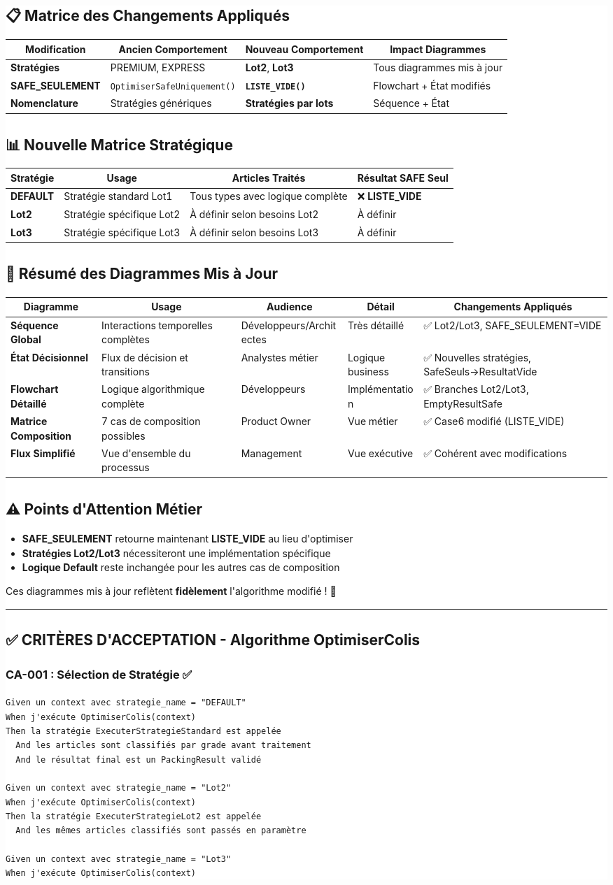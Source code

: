 ```mermaid
```

## 📋 Matrice des Changements Appliqués

| Modification | Ancien Comportement | Nouveau Comportement | Impact Diagrammes |
|--------------|-------------------|-------------------|------------------|
| **Stratégies** | PREMIUM, EXPRESS | **Lot2**, **Lot3** | Tous diagrammes mis à jour |
| **SAFE_SEULEMENT** | `OptimiserSafeUniquement()` | **`LISTE_VIDE()`** | Flowchart + État modifiés |
| **Nomenclature** | Stratégies génériques | **Stratégies par lots** | Séquence + État |

## 📊 Nouvelle Matrice Stratégique

| Stratégie | Usage | Articles Traités | Résultat SAFE Seul |
|-----------|-------|------------------|-------------------|
| **DEFAULT** | Stratégie standard Lot1 | Tous types avec logique complète | ❌ **LISTE_VIDE** |
| **Lot2** | Stratégie spécifique Lot2 | À définir selon besoins Lot2 | À définir |
| **Lot3** | Stratégie spécifique Lot3 | À définir selon besoins Lot3 | À définir |

## 🎯 Résumé des Diagrammes Mis à Jour

| Diagramme | Usage | Audience | Détail | Changements Appliqués |
|-----------|--------|----------|--------|---------------------|
| **Séquence Global** | Interactions temporelles complètes | Développeurs/Architectes | Très détaillé | ✅ Lot2/Lot3, SAFE_SEULEMENT=VIDE |
| **État Décisionnel** | Flux de décision et transitions | Analystes métier | Logique business | ✅ Nouvelles stratégies, SafeSeuls→ResultatVide |
| **Flowchart Détaillé** | Logique algorithmique complète | Développeurs | Implémentation | ✅ Branches Lot2/Lot3, EmptyResultSafe |
| **Matrice Composition** | 7 cas de composition possibles | Product Owner | Vue métier | ✅ Case6 modifié (LISTE_VIDE) |
| **Flux Simplifié** | Vue d'ensemble du processus | Management | Vue exécutive | ✅ Cohérent avec modifications |

## ⚠️ Points d'Attention Métier

- **SAFE_SEULEMENT** retourne maintenant **LISTE_VIDE** au lieu d'optimiser
- **Stratégies Lot2/Lot3** nécessiteront une implémentation spécifique
- **Logique Default** reste inchangée pour les autres cas de composition

Ces diagrammes mis à jour reflètent **fidèlement** l'algorithme modifié ! 🎯

---

## ✅ CRITÈRES D'ACCEPTATION - Algorithme OptimiserColis

### CA-001 : Sélection de Stratégie ✅
```gherkin
Given un context avec strategie_name = "DEFAULT"
When j'exécute OptimiserColis(context)
Then la stratégie ExecuterStrategieStandard est appelée
  And les articles sont classifiés par grade avant traitement
  And le résultat final est un PackingResult validé

Given un context avec strategie_name = "Lot2"
When j'exécute OptimiserColis(context)
Then la stratégie ExecuterStrategieLot2 est appelée
  And les mêmes articles classifiés sont passés en paramètre

Given un context avec strategie_name = "Lot3"
When j'exécute OptimiserColis(context)
```